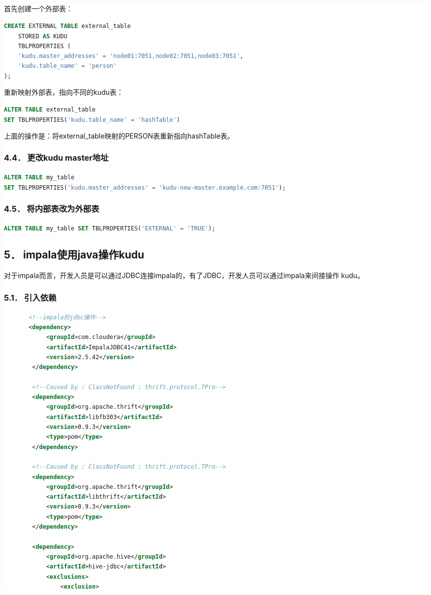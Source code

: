 首先创建一个外部表：

````sql
CREATE EXTERNAL TABLE external_table
    STORED AS KUDU
    TBLPROPERTIES (
    'kudu.master_addresses' = 'node01:7051,node02:7051,node03:7051',
    'kudu.table_name' = 'person'
);
````

重新映射外部表，指向不同的kudu表：

```sql
ALTER TABLE external_table
SET TBLPROPERTIES('kudu.table_name' = 'hashTable')
```

上面的操作是：将external_table映射的PERSON表重新指向hashTable表。

### 4.4． 更改kudu master地址

```sql
ALTER TABLE my_table
SET TBLPROPERTIES('kudu.master_addresses' = 'kudu-new-master.example.com:7051');
```

### 4.5． 将内部表改为外部表

```sql
ALTER TABLE my_table SET TBLPROPERTIES('EXTERNAL' = 'TRUE');
```

## 5． impala使用java操作kudu

对于impala而言，开发人员是可以通过JDBC连接impala的，有了JDBC，开发人员可以通过impala来间接操作 kudu。

### 5.1． 引入依赖

```xml
       <!--impala的jdbc操作--> 
	   <dependency>
            <groupId>com.cloudera</groupId>
            <artifactId>ImpalaJDBC41</artifactId>
            <version>2.5.42</version>
        </dependency>

        <!--Caused by : ClassNotFound : thrift.protocol.TPro-->
        <dependency>
            <groupId>org.apache.thrift</groupId>
            <artifactId>libfb303</artifactId>
            <version>0.9.3</version>
            <type>pom</type>
        </dependency>

        <!--Caused by : ClassNotFound : thrift.protocol.TPro-->
        <dependency>
            <groupId>org.apache.thrift</groupId>
            <artifactId>libthrift</artifactId>
            <version>0.9.3</version>
            <type>pom</type>
        </dependency>
       
        <dependency>
            <groupId>org.apache.hive</groupId>
            <artifactId>hive-jdbc</artifactId>
            <exclusions>
                <exclusion>
```